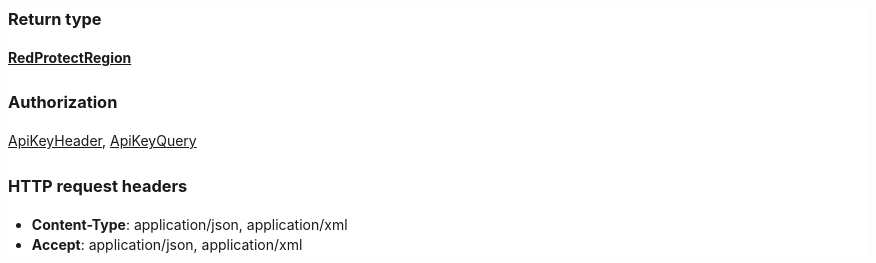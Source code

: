 ### Return type

[**RedProtectRegion**](RedProtectRegion.md)

### Authorization

[ApiKeyHeader](../README.md#ApiKeyHeader), [ApiKeyQuery](../README.md#ApiKeyQuery)

### HTTP request headers

 - **Content-Type**: application/json, application/xml
 - **Accept**: application/json, application/xml

